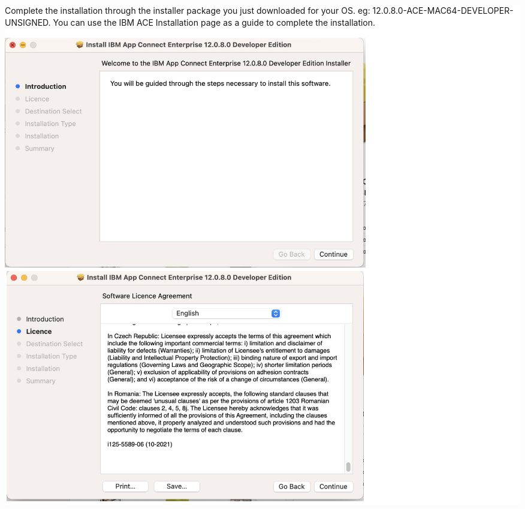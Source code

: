 Complete the installation through the installer package you just downloaded for your OS. 
eg: 12.0.8.0-ACE-MAC64-DEVELOPER-UNSIGNED. You can use the IBM ACE Installation page as a guide to complete the installation.

<img src="./media/image4.1.jpeg" style="width:6.26806in;height:4in" />
<img src="./media/image4.2.jpeg" style="width:6.26806in;height:4in" />